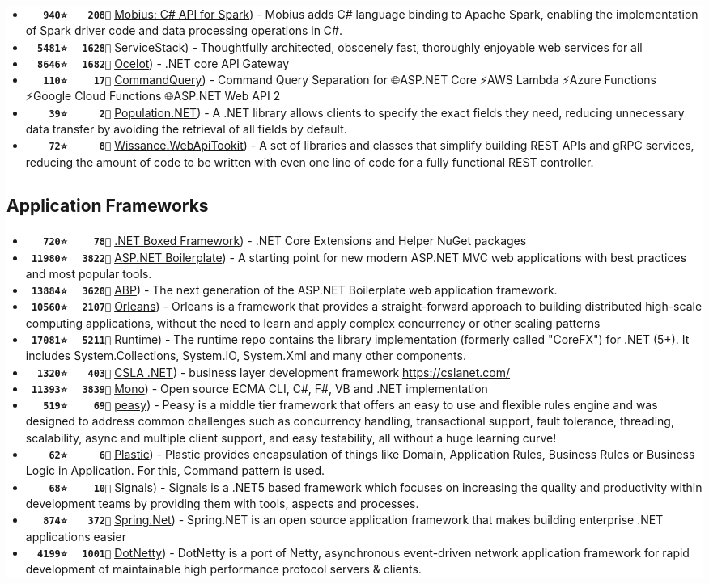 * <b><code>&nbsp;&nbsp;&nbsp;940⭐</code></b> <b><code>&nbsp;&nbsp;&nbsp;208🍴</code></b> [Mobius: C# API for Spark](https://github.com/Microsoft/Mobius)) - Mobius adds C# language binding to Apache Spark, enabling the implementation of Spark driver code and data processing operations in C#.
* <b><code>&nbsp;&nbsp;5481⭐</code></b> <b><code>&nbsp;&nbsp;1628🍴</code></b> [ServiceStack](https://github.com/ServiceStack/ServiceStack)) - Thoughtfully architected, obscenely fast, thoroughly enjoyable web services for all
* <b><code>&nbsp;&nbsp;8646⭐</code></b> <b><code>&nbsp;&nbsp;1682🍴</code></b> [Ocelot](https://github.com/ThreeMammals/Ocelot)) - .NET core API Gateway
* <b><code>&nbsp;&nbsp;&nbsp;110⭐</code></b> <b><code>&nbsp;&nbsp;&nbsp;&nbsp;17🍴</code></b> [CommandQuery](https://github.com/hlaueriksson/CommandQuery)) - Command Query Separation for 🌐ASP.NET Core ⚡AWS Lambda ⚡Azure Functions ⚡Google Cloud Functions 🌐ASP.NET Web API 2
* <b><code>&nbsp;&nbsp;&nbsp;&nbsp;39⭐</code></b> <b><code>&nbsp;&nbsp;&nbsp;&nbsp;&nbsp;2🍴</code></b> [Population.NET](https://github.com/Authentic199/Population.NET)) - A .NET library allows clients to specify the exact fields they need, reducing unnecessary data transfer by avoiding the retrieval of all fields by default.
* <b><code>&nbsp;&nbsp;&nbsp;&nbsp;72⭐</code></b> <b><code>&nbsp;&nbsp;&nbsp;&nbsp;&nbsp;8🍴</code></b> [Wissance.WebApiTookit](https://github.com/Wissance/WebApiToolkit)) - A set of libraries and classes that simplify building REST APIs and gRPC services, reducing the amount of code to be written with even one line of code for a fully functional REST controller.

## Application Frameworks

* <b><code>&nbsp;&nbsp;&nbsp;720⭐</code></b> <b><code>&nbsp;&nbsp;&nbsp;&nbsp;78🍴</code></b> [.NET Boxed Framework](https://github.com/Dotnet-Boxed/Framework)) - .NET Core Extensions and Helper NuGet packages
* <b><code>&nbsp;11980⭐</code></b> <b><code>&nbsp;&nbsp;3822🍴</code></b> [ASP.NET Boilerplate](https://github.com/aspnetboilerplate/aspnetboilerplate)) - A starting point for new modern ASP.NET MVC web applications with best practices and most popular tools.
* <b><code>&nbsp;13884⭐</code></b> <b><code>&nbsp;&nbsp;3620🍴</code></b> [ABP](https://github.com/abpframework/abp)) - The next generation of the ASP.NET Boilerplate web application framework.
* <b><code>&nbsp;10560⭐</code></b> <b><code>&nbsp;&nbsp;2107🍴</code></b> [Orleans](https://github.com/dotnet/orleans)) - Orleans is a framework that provides a straight-forward approach to building distributed high-scale computing applications, without the need to learn and apply complex concurrency or other scaling patterns
* <b><code>&nbsp;17081⭐</code></b> <b><code>&nbsp;&nbsp;5211🍴</code></b> [Runtime](https://github.com/dotnet/runtime)) -  The runtime repo contains the library implementation (formerly called "CoreFX") for .NET (5+). It includes System.Collections, System.IO, System.Xml and many other components.
* <b><code>&nbsp;&nbsp;1320⭐</code></b> <b><code>&nbsp;&nbsp;&nbsp;403🍴</code></b> [CSLA .NET](https://github.com/MarimerLLC/csla)) - business layer development framework https://cslanet.com/
* <b><code>&nbsp;11393⭐</code></b> <b><code>&nbsp;&nbsp;3839🍴</code></b> [Mono](https://github.com/mono/mono)) - Open source ECMA CLI, C#, F#, VB and .NET implementation
* <b><code>&nbsp;&nbsp;&nbsp;519⭐</code></b> <b><code>&nbsp;&nbsp;&nbsp;&nbsp;69🍴</code></b> [peasy](https://github.com/peasy/Peasy.NET)) - Peasy is a middle tier framework that offers an easy to use and flexible rules engine and was designed to address common challenges such as concurrency handling, transactional support, fault tolerance, threading, scalability, async and multiple client support, and easy testability, all without a huge learning curve!
* <b><code>&nbsp;&nbsp;&nbsp;&nbsp;62⭐</code></b> <b><code>&nbsp;&nbsp;&nbsp;&nbsp;&nbsp;6🍴</code></b> [Plastic](https://github.com/sang-hyeon/Plastic)) - Plastic provides encapsulation of things like Domain, Application Rules, Business Rules or Business Logic in Application. For this, Command pattern is used.
* <b><code>&nbsp;&nbsp;&nbsp;&nbsp;68⭐</code></b> <b><code>&nbsp;&nbsp;&nbsp;&nbsp;10🍴</code></b> [Signals](https://github.com/EmitKnowledge/Signals)) - Signals is a .NET5 based framework which focuses on increasing the quality and productivity within development teams by providing them with tools, aspects and processes.
* <b><code>&nbsp;&nbsp;&nbsp;874⭐</code></b> <b><code>&nbsp;&nbsp;&nbsp;372🍴</code></b> [Spring.Net](https://github.com/spring-projects/spring-net)) - Spring.NET is an open source application framework that makes building  enterprise .NET applications easier
* <b><code>&nbsp;&nbsp;4199⭐</code></b> <b><code>&nbsp;&nbsp;1001🍴</code></b> [DotNetty](https://github.com/Azure/DotNetty)) - DotNetty is a port of Netty, asynchronous event-driven network application framework for rapid development of maintainable high performance protocol servers & clients.